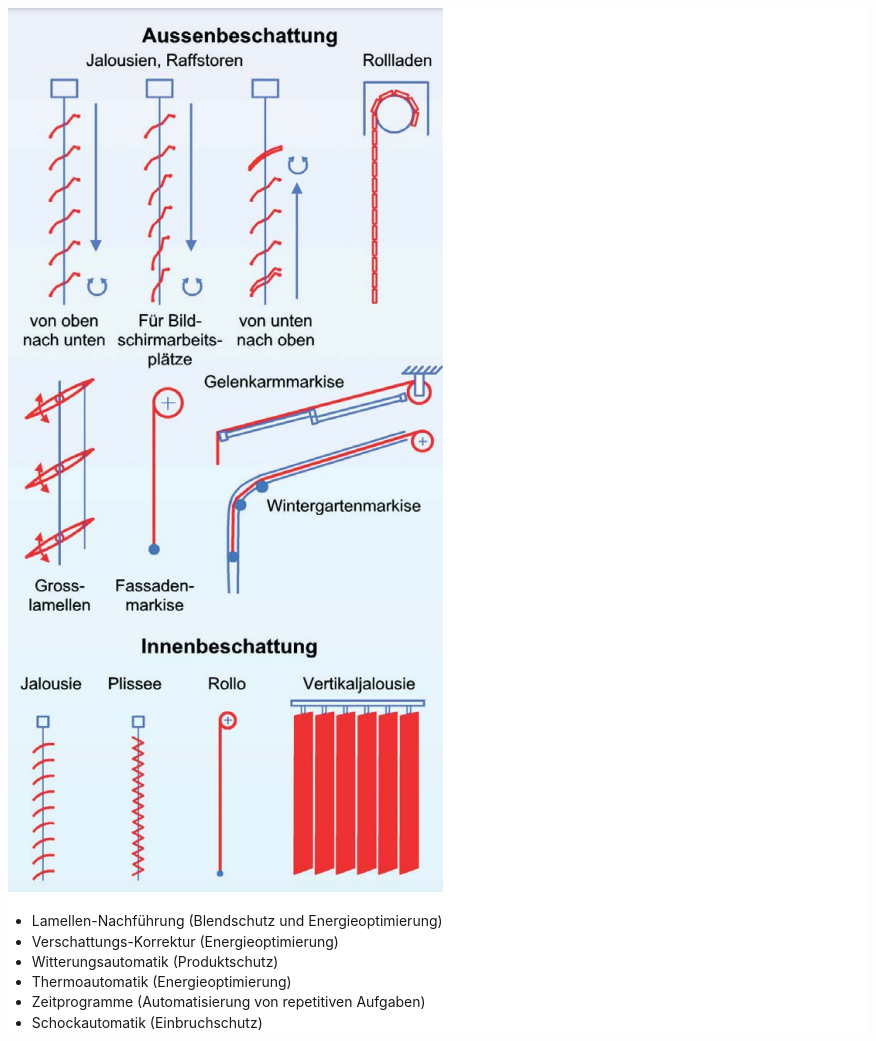 ![bg left:33% height:700](images/rollladen.png)

- Lamellen-Nachführung (Blendschutz und Energieoptimierung)
- Verschattungs-Korrektur (Energieoptimierung)
- Witterungsautomatik (Produktschutz)
- Thermoautomatik (Energieoptimierung)
- Zeitprogramme (Automatisierung von repetitiven Aufgaben)
- Schockautomatik (Einbruchschutz)
